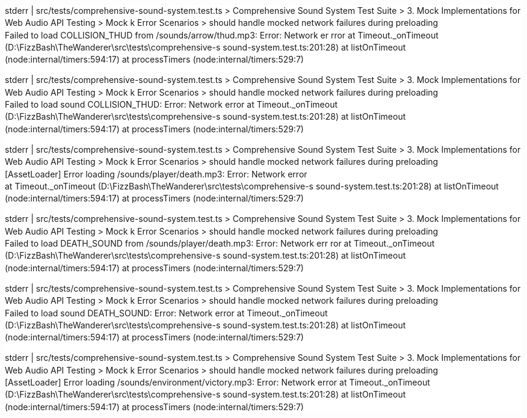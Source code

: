 stderr | src/tests/comprehensive-sound-system.test.ts > Comprehensive Sound 
 System Test Suite > 3. Mock Implementations for Web Audio API Testing > Mock
k Error Scenarios > should handle mocked network failures during preloading  
Failed to load COLLISION_THUD from /sounds/arrow/thud.mp3: Error: Network er
rror
    at Timeout._onTimeout (D:\FizzBash\TheWanderer\src\tests\comprehensive-s
sound-system.test.ts:201:28)
    at listOnTimeout (node:internal/timers:594:17)
    at processTimers (node:internal/timers:529:7)

stderr | src/tests/comprehensive-sound-system.test.ts > Comprehensive Sound 
 System Test Suite > 3. Mock Implementations for Web Audio API Testing > Mock
k Error Scenarios > should handle mocked network failures during preloading  
Failed to load sound COLLISION_THUD: Error: Network error
    at Timeout._onTimeout (D:\FizzBash\TheWanderer\src\tests\comprehensive-s
sound-system.test.ts:201:28)
    at listOnTimeout (node:internal/timers:594:17)
    at processTimers (node:internal/timers:529:7)

stderr | src/tests/comprehensive-sound-system.test.ts > Comprehensive Sound 
 System Test Suite > 3. Mock Implementations for Web Audio API Testing > Mock
k Error Scenarios > should handle mocked network failures during preloading  
[AssetLoader] Error loading /sounds/player/death.mp3: Error: Network error  
    at Timeout._onTimeout (D:\FizzBash\TheWanderer\src\tests\comprehensive-s
sound-system.test.ts:201:28)
    at listOnTimeout (node:internal/timers:594:17)
    at processTimers (node:internal/timers:529:7)

stderr | src/tests/comprehensive-sound-system.test.ts > Comprehensive Sound 
 System Test Suite > 3. Mock Implementations for Web Audio API Testing > Mock
k Error Scenarios > should handle mocked network failures during preloading  
Failed to load DEATH_SOUND from /sounds/player/death.mp3: Error: Network err
ror
    at Timeout._onTimeout (D:\FizzBash\TheWanderer\src\tests\comprehensive-s
sound-system.test.ts:201:28)
    at listOnTimeout (node:internal/timers:594:17)
    at processTimers (node:internal/timers:529:7)

stderr | src/tests/comprehensive-sound-system.test.ts > Comprehensive Sound 
 System Test Suite > 3. Mock Implementations for Web Audio API Testing > Mock
k Error Scenarios > should handle mocked network failures during preloading  
Failed to load sound DEATH_SOUND: Error: Network error
    at Timeout._onTimeout (D:\FizzBash\TheWanderer\src\tests\comprehensive-s
sound-system.test.ts:201:28)
    at listOnTimeout (node:internal/timers:594:17)
    at processTimers (node:internal/timers:529:7)

stderr | src/tests/comprehensive-sound-system.test.ts > Comprehensive Sound 
 System Test Suite > 3. Mock Implementations for Web Audio API Testing > Mock
k Error Scenarios > should handle mocked network failures during preloading  
[AssetLoader] Error loading /sounds/environment/victory.mp3: Error: Network 
 error
    at Timeout._onTimeout (D:\FizzBash\TheWanderer\src\tests\comprehensive-s
sound-system.test.ts:201:28)
    at listOnTimeout (node:internal/timers:594:17)
    at processTimers (node:internal/timers:529:7)
